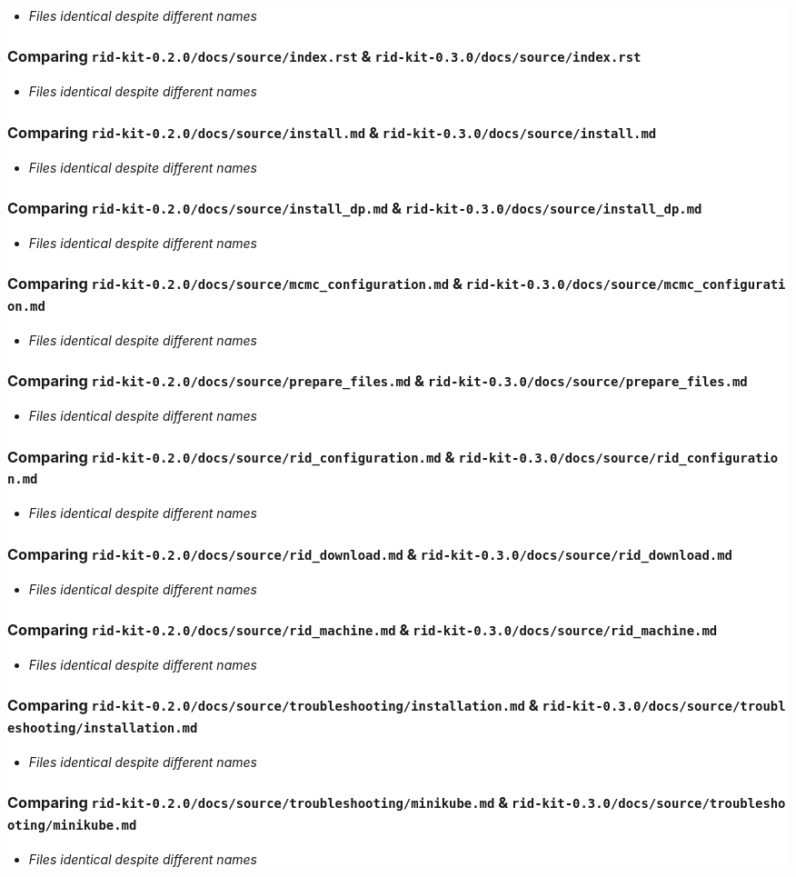  * *Files identical despite different names*

### Comparing `rid-kit-0.2.0/docs/source/index.rst` & `rid-kit-0.3.0/docs/source/index.rst`

 * *Files identical despite different names*

### Comparing `rid-kit-0.2.0/docs/source/install.md` & `rid-kit-0.3.0/docs/source/install.md`

 * *Files identical despite different names*

### Comparing `rid-kit-0.2.0/docs/source/install_dp.md` & `rid-kit-0.3.0/docs/source/install_dp.md`

 * *Files identical despite different names*

### Comparing `rid-kit-0.2.0/docs/source/mcmc_configuration.md` & `rid-kit-0.3.0/docs/source/mcmc_configuration.md`

 * *Files identical despite different names*

### Comparing `rid-kit-0.2.0/docs/source/prepare_files.md` & `rid-kit-0.3.0/docs/source/prepare_files.md`

 * *Files identical despite different names*

### Comparing `rid-kit-0.2.0/docs/source/rid_configuration.md` & `rid-kit-0.3.0/docs/source/rid_configuration.md`

 * *Files identical despite different names*

### Comparing `rid-kit-0.2.0/docs/source/rid_download.md` & `rid-kit-0.3.0/docs/source/rid_download.md`

 * *Files identical despite different names*

### Comparing `rid-kit-0.2.0/docs/source/rid_machine.md` & `rid-kit-0.3.0/docs/source/rid_machine.md`

 * *Files identical despite different names*

### Comparing `rid-kit-0.2.0/docs/source/troubleshooting/installation.md` & `rid-kit-0.3.0/docs/source/troubleshooting/installation.md`

 * *Files identical despite different names*

### Comparing `rid-kit-0.2.0/docs/source/troubleshooting/minikube.md` & `rid-kit-0.3.0/docs/source/troubleshooting/minikube.md`

 * *Files identical despite different names*
